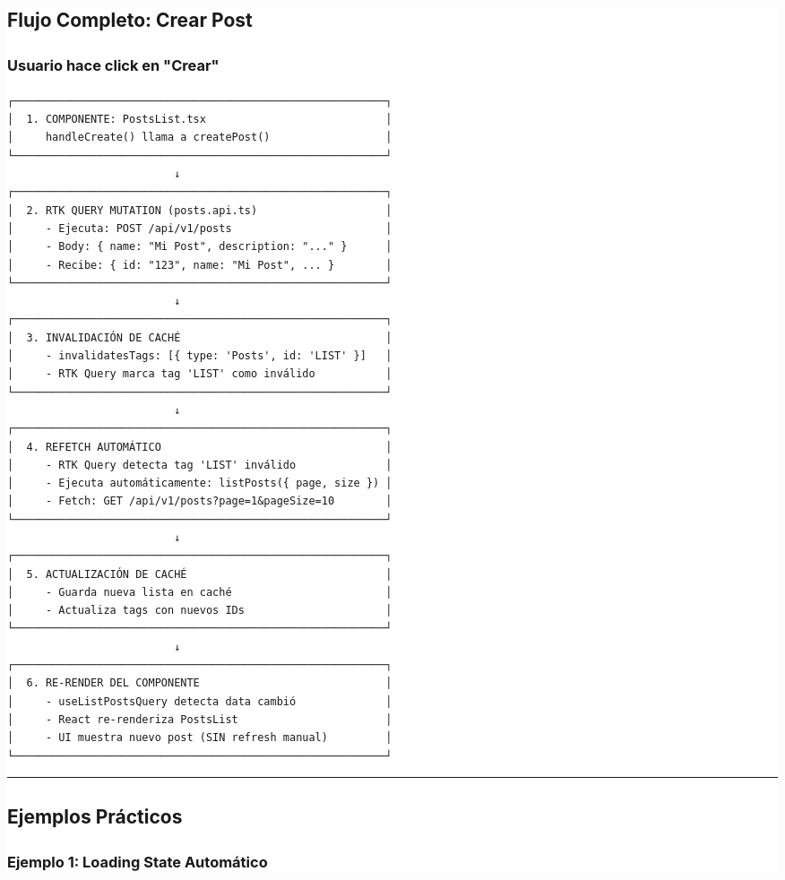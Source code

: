 
## Flujo Completo: Crear Post

### **Usuario hace click en "Crear"**

```
┌──────────────────────────────────────────────────────────┐
│  1. COMPONENTE: PostsList.tsx                            │
│     handleCreate() llama a createPost()                  │
└──────────────────────────────────────────────────────────┘
                          ↓
┌──────────────────────────────────────────────────────────┐
│  2. RTK QUERY MUTATION (posts.api.ts)                    │
│     - Ejecuta: POST /api/v1/posts                        │
│     - Body: { name: "Mi Post", description: "..." }      │
│     - Recibe: { id: "123", name: "Mi Post", ... }        │
└──────────────────────────────────────────────────────────┘
                          ↓
┌──────────────────────────────────────────────────────────┐
│  3. INVALIDACIÓN DE CACHÉ                                │
│     - invalidatesTags: [{ type: 'Posts', id: 'LIST' }]   │
│     - RTK Query marca tag 'LIST' como inválido           │
└──────────────────────────────────────────────────────────┘
                          ↓
┌──────────────────────────────────────────────────────────┐
│  4. REFETCH AUTOMÁTICO                                   │
│     - RTK Query detecta tag 'LIST' inválido              │
│     - Ejecuta automáticamente: listPosts({ page, size }) │
│     - Fetch: GET /api/v1/posts?page=1&pageSize=10        │
└──────────────────────────────────────────────────────────┘
                          ↓
┌──────────────────────────────────────────────────────────┐
│  5. ACTUALIZACIÓN DE CACHÉ                               │
│     - Guarda nueva lista en caché                        │
│     - Actualiza tags con nuevos IDs                      │
└──────────────────────────────────────────────────────────┘
                          ↓
┌──────────────────────────────────────────────────────────┐
│  6. RE-RENDER DEL COMPONENTE                             │
│     - useListPostsQuery detecta data cambió              │
│     - React re-renderiza PostsList                       │
│     - UI muestra nuevo post (SIN refresh manual)         │
└──────────────────────────────────────────────────────────┘
```

---

## Ejemplos Prácticos

### **Ejemplo 1: Loading State Automático**
